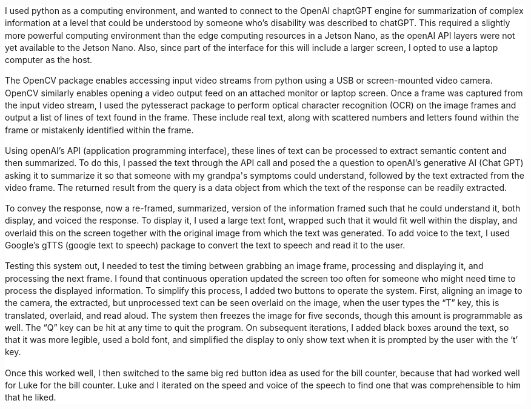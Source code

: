 I used python as a computing environment, and wanted to connect to the
OpenAI chaptGPT engine for summarization of complex information at a
level that could be understood by someone who’s disability was
described to chatGPT. This required a slightly more powerful computing
environment than the edge computing resources in a Jetson Nano, as the
openAI API layers were not yet available to the Jetson Nano. Also,
since part of the interface for this will include a larger screen, I
opted to use a laptop computer as the host. 

The OpenCV package enables accessing input video streams from python
using a USB or screen-mounted video camera. OpenCV similarly enables
opening a video output feed on an attached monitor or laptop
screen. Once a frame was captured from the input video stream, I used
the pytesseract package to perform optical character recognition (OCR)
on the image frames and output a list of lines of text found in the
frame. These include real text, along with scattered numbers and
letters found within the frame or mistakenly identified within the
frame.  

Using openAI’s API (application programming interface), these lines of
text can be processed to extract semantic content and then
summarized. To do this, I passed the text through the API call and
posed the a question to openAI’s generative AI (Chat GPT) asking it to summarize it so that someone with my grandpa's symptoms could understand,
followed by the text extracted from the video frame. The returned
result from the query is a data object from which the text of the
response can be readily extracted.  

To convey the response, now a re-framed, summarized, version of the
information framed such that he could understand it,
both display, and voiced the response. To display it, I used a large
text font, wrapped such that it would fit well within the display, and
overlaid this on the screen together with the original image from
which the text was generated. To add voice to the text, I used
Google’s gTTS (google text to speech) package to convert the text to
speech and read it to the user. 

Testing this system out, I needed to test the timing between grabbing
an image frame, processing and displaying it, and processing the next
frame. I found that continuous operation updated the screen too often
for someone who might need time to process the displayed
information. To simplify this process, I added two buttons to operate
the system. First, aligning an image to the camera, the extracted, but
unprocessed text can be seen overlaid on the image, when the user
types the “T” key, this is translated, overlaid, and read aloud. The
system then freezes the image for five seconds, though this amount is
programmable as well.  The “Q” key can be hit at any time to quit the
program. On subsequent iterations, I added black boxes around the
text, so that it was more legible, used a bold font, and simplified
the display to only show text when it is prompted by the user with the
‘t’ key. 

Once this worked well, I then switched to the same big red button idea as used for the bill counter, because that had worked well for Luke for the bill counter. Luke and I iterated on the speed and voice of the speech to find one that was comprehensible to him that he liked.
